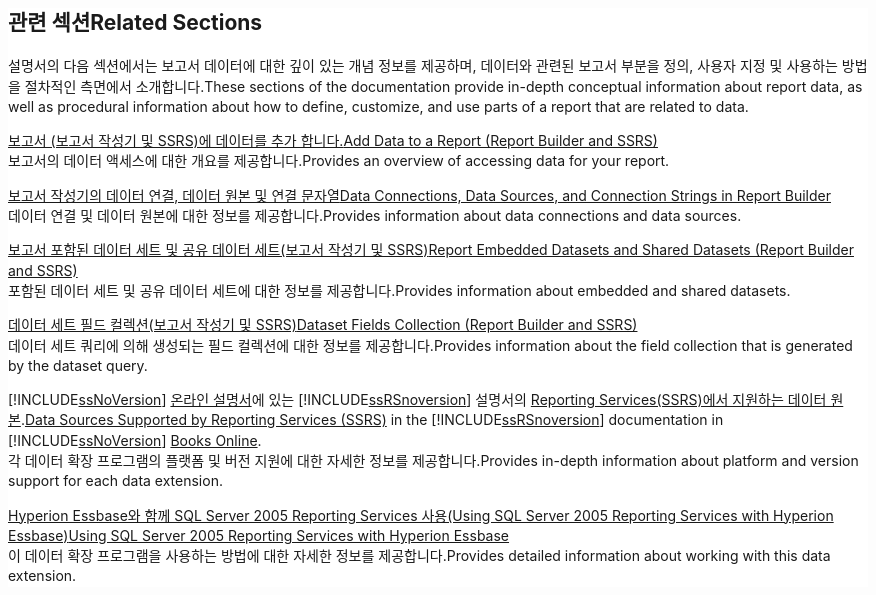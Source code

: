   
##  <a name="related-sections"></a><a name="Related"></a> <span data-ttu-id="7dcea-198">관련 섹션</span><span class="sxs-lookup"><span data-stu-id="7dcea-198">Related Sections</span></span>  
 <span data-ttu-id="7dcea-199">설명서의 다음 섹션에서는 보고서 데이터에 대한 깊이 있는 개념 정보를 제공하며, 데이터와 관련된 보고서 부분을 정의, 사용자 지정 및 사용하는 방법을 절차적인 측면에서 소개합니다.</span><span class="sxs-lookup"><span data-stu-id="7dcea-199">These sections of the documentation provide in-depth conceptual information about report data, as well as procedural information about how to define, customize, and use parts of a report that are related to data.</span></span>  
  
 [<span data-ttu-id="7dcea-200">보고서 &#40;보고서 작성기 및 SSRS&#41;에 데이터를 추가 합니다.</span><span class="sxs-lookup"><span data-stu-id="7dcea-200">Add Data to a Report &#40;Report Builder and SSRS&#41;</span></span>](report-datasets-ssrs.md)  
 <span data-ttu-id="7dcea-201">보고서의 데이터 액세스에 대한 개요를 제공합니다.</span><span class="sxs-lookup"><span data-stu-id="7dcea-201">Provides an overview of accessing data for your report.</span></span>  
  
 [<span data-ttu-id="7dcea-202">보고서 작성기의 데이터 연결, 데이터 원본 및 연결 문자열</span><span class="sxs-lookup"><span data-stu-id="7dcea-202">Data Connections, Data Sources, and Connection Strings in Report Builder</span></span>](../data-connections-data-sources-and-connection-strings-in-report-builder.md)  
 <span data-ttu-id="7dcea-203">데이터 연결 및 데이터 원본에 대한 정보를 제공합니다.</span><span class="sxs-lookup"><span data-stu-id="7dcea-203">Provides information about data connections and data sources.</span></span>  
  
 [<span data-ttu-id="7dcea-204">보고서 포함된 데이터 세트 및 공유 데이터 세트&#40;보고서 작성기 및 SSRS&#41;</span><span class="sxs-lookup"><span data-stu-id="7dcea-204">Report Embedded Datasets and Shared Datasets &#40;Report Builder and SSRS&#41;</span></span>](report-embedded-datasets-and-shared-datasets-report-builder-and-ssrs.md)  
 <span data-ttu-id="7dcea-205">포함된 데이터 세트 및 공유 데이터 세트에 대한 정보를 제공합니다.</span><span class="sxs-lookup"><span data-stu-id="7dcea-205">Provides information about embedded and shared datasets.</span></span>  
  
 [<span data-ttu-id="7dcea-206">데이터 세트 필드 컬렉션&#40;보고서 작성기 및 SSRS&#41;</span><span class="sxs-lookup"><span data-stu-id="7dcea-206">Dataset Fields Collection &#40;Report Builder and SSRS&#41;</span></span>](dataset-fields-collection-report-builder-and-ssrs.md)  
 <span data-ttu-id="7dcea-207">데이터 세트 쿼리에 의해 생성되는 필드 컬렉션에 대한 정보를 제공합니다.</span><span class="sxs-lookup"><span data-stu-id="7dcea-207">Provides information about the field collection that is generated by the dataset query.</span></span>  
  
 <span data-ttu-id="7dcea-208">[!INCLUDE[ssNoVersion](../../includes/ssnoversion-md.md)] [온라인 설명서](https://go.microsoft.com/fwlink/?linkid=121312)에 있는 [!INCLUDE[ssRSnoversion](../../includes/ssrsnoversion-md.md)] 설명서의 [Reporting Services&#40;SSRS&#41;에서 지원하는 데이터 원본](../create-deploy-and-manage-mobile-and-paginated-reports.md).</span><span class="sxs-lookup"><span data-stu-id="7dcea-208">[Data Sources Supported by Reporting Services &#40;SSRS&#41;](../create-deploy-and-manage-mobile-and-paginated-reports.md) in the [!INCLUDE[ssRSnoversion](../../includes/ssrsnoversion-md.md)] documentation in [!INCLUDE[ssNoVersion](../../includes/ssnoversion-md.md)] [Books Online](https://go.microsoft.com/fwlink/?linkid=121312).</span></span>  
 <span data-ttu-id="7dcea-209">각 데이터 확장 프로그램의 플랫폼 및 버전 지원에 대한 자세한 정보를 제공합니다.</span><span class="sxs-lookup"><span data-stu-id="7dcea-209">Provides in-depth information about platform and version support for each data extension.</span></span>  
  
 [<span data-ttu-id="7dcea-210">Hyperion Essbase와 함께 SQL Server 2005 Reporting Services 사용(Using SQL Server 2005 Reporting Services with Hyperion Essbase)</span><span class="sxs-lookup"><span data-stu-id="7dcea-210">Using SQL Server 2005 Reporting Services with Hyperion Essbase</span></span>](https://go.microsoft.com/fwlink/?LinkId=81970)  
 <span data-ttu-id="7dcea-211">이 데이터 확장 프로그램을 사용하는 방법에 대한 자세한 정보를 제공합니다.</span><span class="sxs-lookup"><span data-stu-id="7dcea-211">Provides detailed information about working with this data extension.</span></span>  
  
